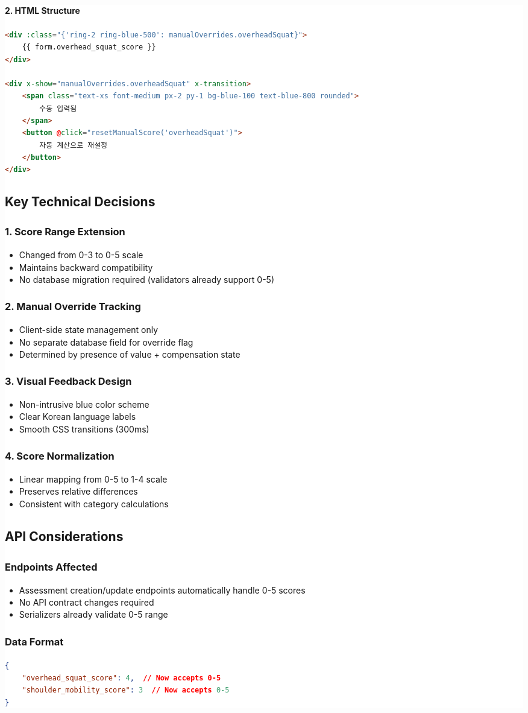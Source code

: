 #### 2. HTML Structure
```html
<div :class="{'ring-2 ring-blue-500': manualOverrides.overheadSquat}">
    {{ form.overhead_squat_score }}
</div>

<div x-show="manualOverrides.overheadSquat" x-transition>
    <span class="text-xs font-medium px-2 py-1 bg-blue-100 text-blue-800 rounded">
        수동 입력됨
    </span>
    <button @click="resetManualScore('overheadSquat')">
        자동 계산으로 재설정
    </button>
</div>
```

## Key Technical Decisions

### 1. Score Range Extension
- Changed from 0-3 to 0-5 scale
- Maintains backward compatibility
- No database migration required (validators already support 0-5)

### 2. Manual Override Tracking
- Client-side state management only
- No separate database field for override flag
- Determined by presence of value + compensation state

### 3. Visual Feedback Design
- Non-intrusive blue color scheme
- Clear Korean language labels
- Smooth CSS transitions (300ms)

### 4. Score Normalization
- Linear mapping from 0-5 to 1-4 scale
- Preserves relative differences
- Consistent with category calculations

## API Considerations

### Endpoints Affected
- Assessment creation/update endpoints automatically handle 0-5 scores
- No API contract changes required
- Serializers already validate 0-5 range

### Data Format
```json
{
    "overhead_squat_score": 4,  // Now accepts 0-5
    "shoulder_mobility_score": 3  // Now accepts 0-5
}
```
